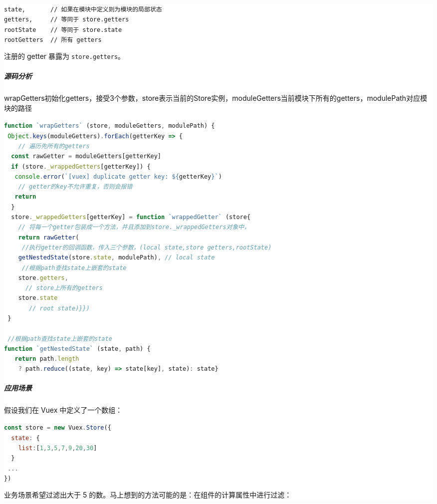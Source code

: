 ```text
state,       // 如果在模块中定义则为模块的局部状态
getters,     // 等同于 store.getters
rootState    // 等同于 store.state
rootGetters  // 所有 getters
```

注册的 getter 暴露为 `store.getters`。

##### 源码分析

wrapGetters初始化getters，接受3个参数，store表示当前的Store实例，moduleGetters当前模块下所有的getters，modulePath对应模块的路径

```js
function `wrapGetters` (store, moduleGetters, modulePath) {
 Object.keys(moduleGetters).forEach(getterKey => {
    // 遍历先所有的getters
  const rawGetter = moduleGetters[getterKey]
  if (store._wrappedGetters[getterKey]) {
   console.error(`[vuex] duplicate getter key: ${getterKey}`)
    // getter的key不允许重复，否则会报错
   return
  }
  store._wrappedGetters[getterKey] = function `wrappedGetter` (store{
    // 将每一个getter包装成一个方法，并且添加到store._wrappedGetters对象中，
    return rawGetter(
     //执行getter的回调函数，传入三个参数，(local state,store getters,rootState)
    getNestedState(store.state, modulePath), // local state
     //根据path查找state上嵌套的state 
    store.getters, 
      // store上所有的getters
    store.state 
       // root state)}}) 
 }
  
 //根据path查找state上嵌套的state 
function `getNestedState` (state, path) {
   return path.length
    ? path.reduce((state, key) => state[key], state): state}
```

##### 应用场景

假设我们在 Vuex 中定义了一个数组：

```js
const store = new Vuex.Store({
  state: {
    list:[1,3,5,7,9,20,30]
  }
 ...
})
```

业务场景希望过滤出大于 5 的数。马上想到的方法可能的是：在组件的计算属性中进行过滤：
